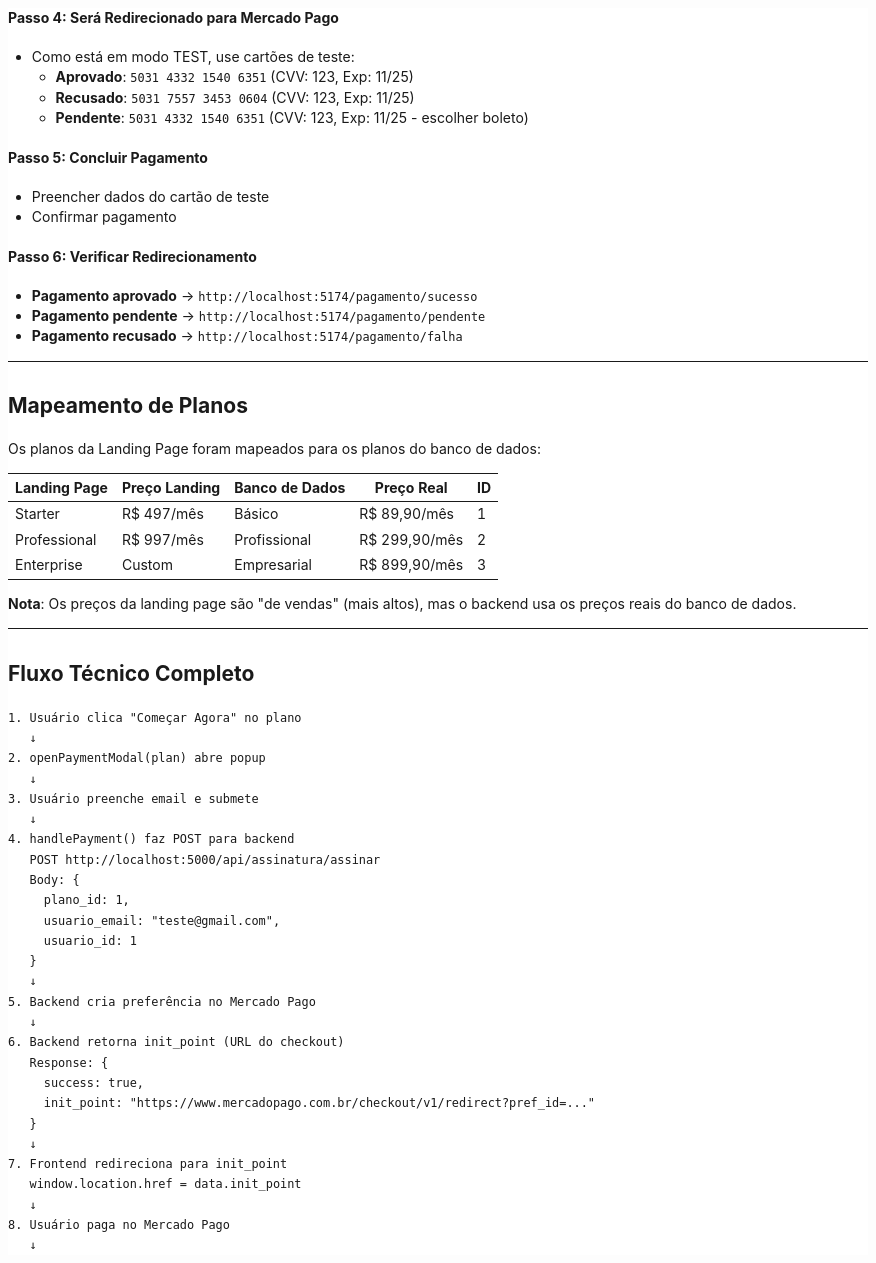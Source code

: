 #### Passo 4: Será Redirecionado para Mercado Pago
- Como está em modo TEST, use cartões de teste:
  - **Aprovado**: `5031 4332 1540 6351` (CVV: 123, Exp: 11/25)
  - **Recusado**: `5031 7557 3453 0604` (CVV: 123, Exp: 11/25)
  - **Pendente**: `5031 4332 1540 6351` (CVV: 123, Exp: 11/25 - escolher boleto)

#### Passo 5: Concluir Pagamento
- Preencher dados do cartão de teste
- Confirmar pagamento

#### Passo 6: Verificar Redirecionamento
- **Pagamento aprovado** → `http://localhost:5174/pagamento/sucesso`
- **Pagamento pendente** → `http://localhost:5174/pagamento/pendente`
- **Pagamento recusado** → `http://localhost:5174/pagamento/falha`

---

## Mapeamento de Planos

Os planos da Landing Page foram mapeados para os planos do banco de dados:

| Landing Page | Preço Landing | Banco de Dados | Preço Real | ID |
|--------------|---------------|----------------|------------|-----|
| Starter | R$ 497/mês | Básico | R$ 89,90/mês | 1 |
| Professional | R$ 997/mês | Profissional | R$ 299,90/mês | 2 |
| Enterprise | Custom | Empresarial | R$ 899,90/mês | 3 |

**Nota**: Os preços da landing page são "de vendas" (mais altos), mas o backend usa os preços reais do banco de dados.

---

## Fluxo Técnico Completo

```
1. Usuário clica "Começar Agora" no plano
   ↓
2. openPaymentModal(plan) abre popup
   ↓
3. Usuário preenche email e submete
   ↓
4. handlePayment() faz POST para backend
   POST http://localhost:5000/api/assinatura/assinar
   Body: {
     plano_id: 1,
     usuario_email: "teste@gmail.com",
     usuario_id: 1
   }
   ↓
5. Backend cria preferência no Mercado Pago
   ↓
6. Backend retorna init_point (URL do checkout)
   Response: {
     success: true,
     init_point: "https://www.mercadopago.com.br/checkout/v1/redirect?pref_id=..."
   }
   ↓
7. Frontend redireciona para init_point
   window.location.href = data.init_point
   ↓
8. Usuário paga no Mercado Pago
   ↓
```